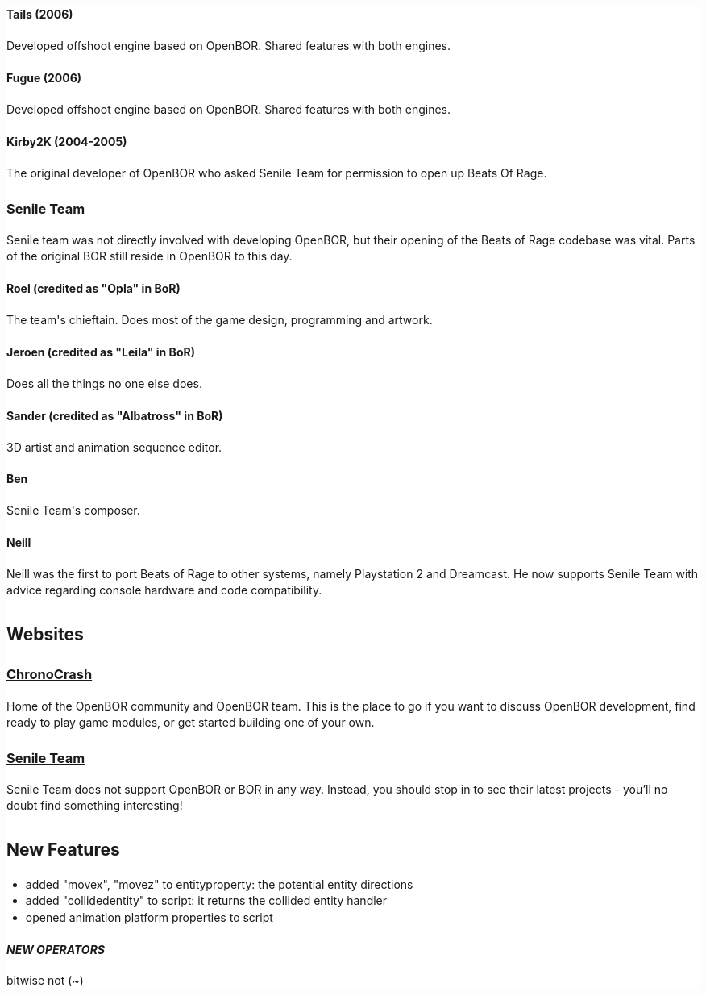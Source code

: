 #### Tails (2006)
Developed offshoot engine based on OpenBOR. Shared features with both engines.

#### Fugue (2006)
Developed offshoot engine based on OpenBOR. Shared features with both engines.

#### Kirby2K (2004-2005)
The original developer of OpenBOR who asked Senile Team for permission to open
up Beats Of Rage.

### [Senile Team](http://www.senileteam.com)
Senile team was not directly involved with developing OpenBOR, but their opening
of the Beats of Rage codebase was vital. Parts of the original BOR still
reside in OpenBOR to this day.

#### [Roel](http://www.roelvanmastbergen.nl) (credited as "Opla" in BoR)
The team's chieftain. Does most of the game design, programming and artwork.

#### Jeroen (credited as "Leila" in BoR)
Does all the things no one else does.

#### Sander (credited as "Albatross" in BoR)
3D artist and animation sequence editor.

#### Ben
Senile Team's composer.

#### [Neill](http://www.neillcorlett.com)
Neill was the first to port Beats of Rage to other systems, namely Playstation 2
and Dreamcast. He now supports Senile Team with advice regarding console hardware
and code compatibility.

## Websites
### [ChronoCrash](http://www.ChronoCrash.com)

Home of the OpenBOR community and OpenBOR team. This is the place to go if you want to discuss OpenBOR development, find ready to play game modules, or get started building one of your own. 

### [Senile Team](http://www.senileteam.com)

Senile Team does not support OpenBOR or BOR in any way. Instead, you should stop in to see their latest projects - you’ll no doubt find something interesting!

## New Features
* added "movex", "movez" to entityproperty: the potential entity directions
* added "collidedentity" to script: it returns the collided entity handler
* opened animation platform properties to script

#### ***NEW OPERATORS***
bitwise not (~)<br/>
